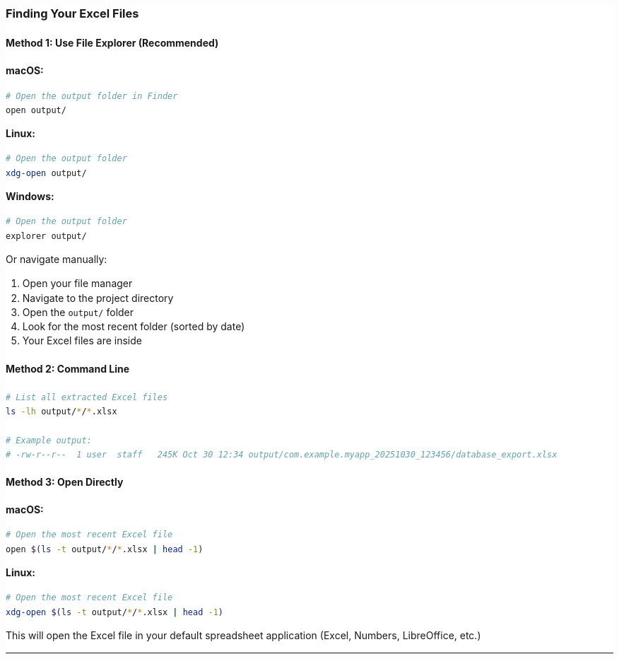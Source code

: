 ### Finding Your Excel Files

#### Method 1: Use File Explorer (Recommended)

**macOS:**
```bash
# Open the output folder in Finder
open output/
```

**Linux:**
```bash
# Open the output folder
xdg-open output/
```

**Windows:**
```bash
# Open the output folder
explorer output/
```

Or navigate manually:
1. Open your file manager
2. Navigate to the project directory
3. Open the `output/` folder
4. Look for the most recent folder (sorted by date)
5. Your Excel files are inside

#### Method 2: Command Line

```bash
# List all extracted Excel files
ls -lh output/*/*.xlsx

# Example output:
# -rw-r--r--  1 user  staff   245K Oct 30 12:34 output/com.example.myapp_20251030_123456/database_export.xlsx
```

#### Method 3: Open Directly

**macOS:**
```bash
# Open the most recent Excel file
open $(ls -t output/*/*.xlsx | head -1)
```

**Linux:**
```bash
# Open the most recent Excel file
xdg-open $(ls -t output/*/*.xlsx | head -1)
```

This will open the Excel file in your default spreadsheet application (Excel, Numbers, LibreOffice, etc.)

---